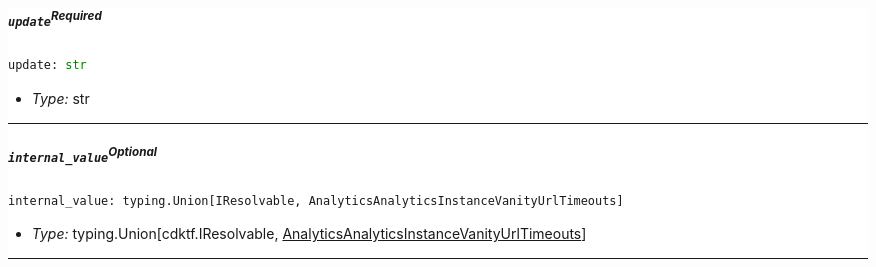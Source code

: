 ##### `update`<sup>Required</sup> <a name="update" id="rhizo-co-terraform-provider-oci.analyticsAnalyticsInstanceVanityUrl.AnalyticsAnalyticsInstanceVanityUrlTimeoutsOutputReference.property.update"></a>

```python
update: str
```

- *Type:* str

---

##### `internal_value`<sup>Optional</sup> <a name="internal_value" id="rhizo-co-terraform-provider-oci.analyticsAnalyticsInstanceVanityUrl.AnalyticsAnalyticsInstanceVanityUrlTimeoutsOutputReference.property.internalValue"></a>

```python
internal_value: typing.Union[IResolvable, AnalyticsAnalyticsInstanceVanityUrlTimeouts]
```

- *Type:* typing.Union[cdktf.IResolvable, <a href="#rhizo-co-terraform-provider-oci.analyticsAnalyticsInstanceVanityUrl.AnalyticsAnalyticsInstanceVanityUrlTimeouts">AnalyticsAnalyticsInstanceVanityUrlTimeouts</a>]

---



